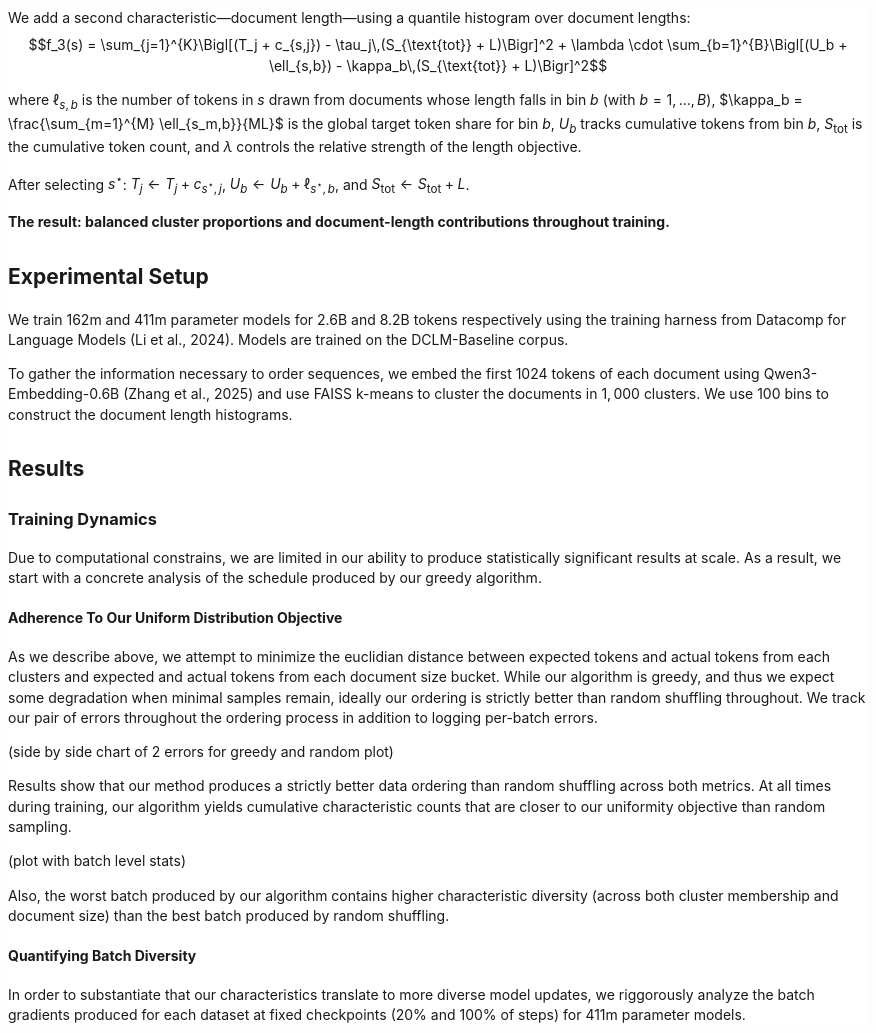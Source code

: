  We add a second characteristic—document length—using a quantile histogram over document lengths:
$$f_3(s) = \sum_{j=1}^{K}\Bigl[(T_j + c_{s,j}) - \tau_j\,(S_{\text{tot}} + L)\Bigr]^2 + \lambda \cdot \sum_{b=1}^{B}\Bigl[(U_b + \ell_{s,b}) - \kappa_b\,(S_{\text{tot}} + L)\Bigr]^2$$

where $\ell_{s,b}$ is the number of tokens in $s$ drawn from documents whose length falls in bin $b$ (with $b=1,\dots,B$), $\kappa_b = \frac{\sum_{m=1}^{M} \ell_{s_m,b}}{ML}$ is the global target token share for bin $b$, $U_b$ tracks cumulative tokens from bin $b$, $S_{\text{tot}}$ is the cumulative token count, and $\lambda$ controls the relative strength of the length objective.

After selecting $s^\star$: $T_j \leftarrow T_j + c_{s^\star,j}$, $U_b \leftarrow U_b + \ell_{s^\star,b}$, and $S_{\text{tot}} \leftarrow S_{\text{tot}} + L$.

**The result: balanced cluster proportions and document-length contributions throughout training.**

## Experimental Setup

We train 162m and 411m parameter models for 2.6B and 8.2B tokens respectively using the training harness from Datacomp for Language Models (Li et al., 2024). Models are trained on the DCLM-Baseline corpus.

To gather the information necessary to order sequences, we embed the first 1024 tokens of each document using Qwen3-Embedding-0.6B (Zhang et al., 2025) and use FAISS k-means to cluster the documents in $1,000$ clusters. We use $100$ bins to construct the document length histograms.

## Results

### Training Dynamics

Due to computational constrains, we are limited in our ability to produce statistically significant results at scale. As a result, we start with a concrete analysis of the schedule produced by our greedy algorithm.

#### Adherence To Our Uniform Distribution Objective

As we describe above, we attempt to minimize the euclidian distance between expected tokens and actual tokens from each clusters and expected and actual tokens from each document size bucket. While our algorithm is greedy, and thus we expect some degradation when minimal samples remain, ideally our ordering is strictly better than random shuffling throughout. We track our pair of errors throughout the ordering process in addition to logging per-batch errors.

(side by side chart of 2 errors for greedy and random plot)

Results show that our method produces a strictly better data ordering than random shuffling across both metrics. At all times during training, our algorithm yields cumulative characteristic counts that are closer to our uniformity objective than random sampling.

(plot with batch level stats)

Also, the worst batch produced by our algorithm contains higher characteristic diversity (across both cluster membership and document size) than the best batch produced by random shuffling.

#### Quantifying Batch Diversity

In order to substantiate that our characteristics translate to more diverse model updates, we riggorously analyze the batch gradients produced for each dataset at fixed checkpoints (20% and 100% of steps) for 411m parameter models. 
